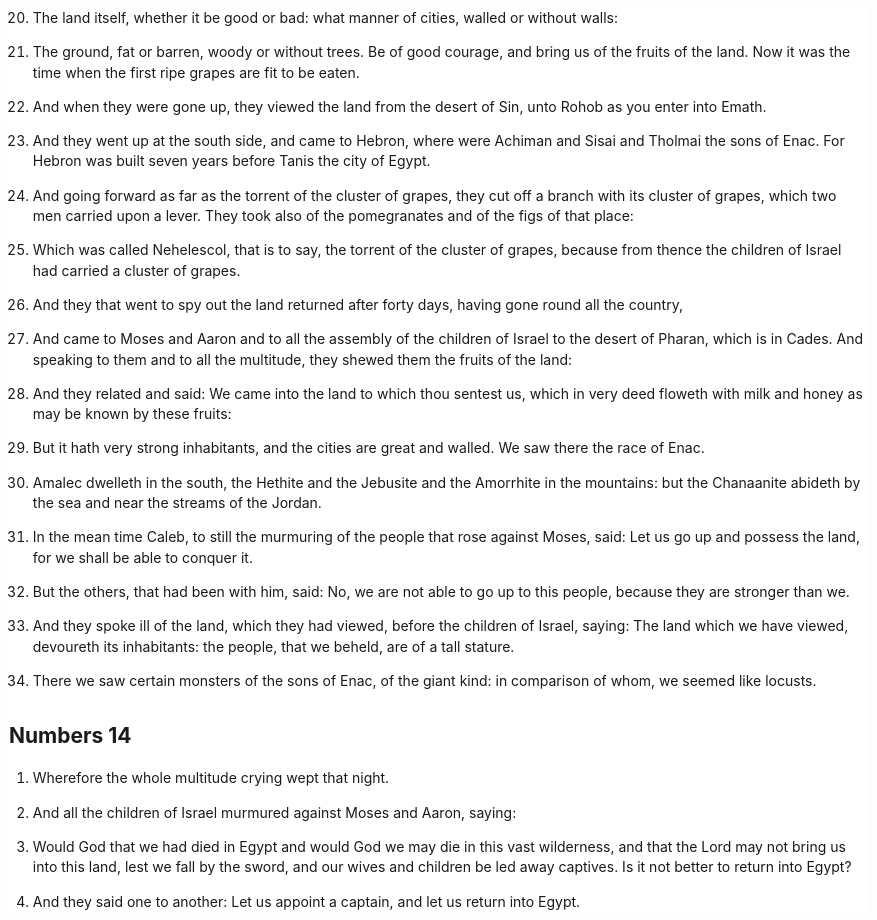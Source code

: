 20. The land itself, whether it be good or bad: what manner of cities, walled or without walls:

21. The ground, fat or barren, woody or without trees. Be of good courage, and bring us of the fruits of the land. Now it was the time when the first ripe grapes are fit to be eaten.

22. And when they were gone up, they viewed the land from the desert of Sin, unto Rohob as you enter into Emath.

23. And they went up at the south side, and came to Hebron, where were Achiman and Sisai and Tholmai the sons of Enac. For Hebron was built seven years before Tanis the city of Egypt.

24. And going forward as far as the torrent of the cluster of grapes, they cut off a branch with its cluster of grapes, which two men carried upon a lever. They took also of the pomegranates and of the figs of that place:

25. Which was called Nehelescol, that is to say, the torrent of the cluster of grapes, because from thence the children of Israel had carried a cluster of grapes.

26. And they that went to spy out the land returned after forty days, having gone round all the country,

27. And came to Moses and Aaron and to all the assembly of the children of Israel to the desert of Pharan, which is in Cades. And speaking to them and to all the multitude, they shewed them the fruits of the land:

28. And they related and said: We came into the land to which thou sentest us, which in very deed floweth with milk and honey as may be known by these fruits:

29. But it hath very strong inhabitants, and the cities are great and walled. We saw there the race of Enac.

30. Amalec dwelleth in the south, the Hethite and the Jebusite and the Amorrhite in the mountains: but the Chanaanite abideth by the sea and near the streams of the Jordan.

31. In the mean time Caleb, to still the murmuring of the people that rose against Moses, said: Let us go up and possess the land, for we shall be able to conquer it.

32. But the others, that had been with him, said: No, we are not able to go up to this people, because they are stronger than we.

33. And they spoke ill of the land, which they had viewed, before the children of Israel, saying: The land which we have viewed, devoureth its inhabitants: the people, that we beheld, are of a tall stature.

34. There we saw certain monsters of the sons of Enac, of the giant kind: in comparison of whom, we seemed like locusts.

## Numbers 14

1. Wherefore the whole multitude crying wept that night.

2. And all the children of Israel murmured against Moses and Aaron, saying:

3. Would God that we had died in Egypt and would God we may die in this vast wilderness, and that the Lord may not bring us into this land, lest we fall by the sword, and our wives and children be led away captives. Is it not better to return into Egypt?

4. And they said one to another: Let us appoint a captain, and let us return into Egypt.
